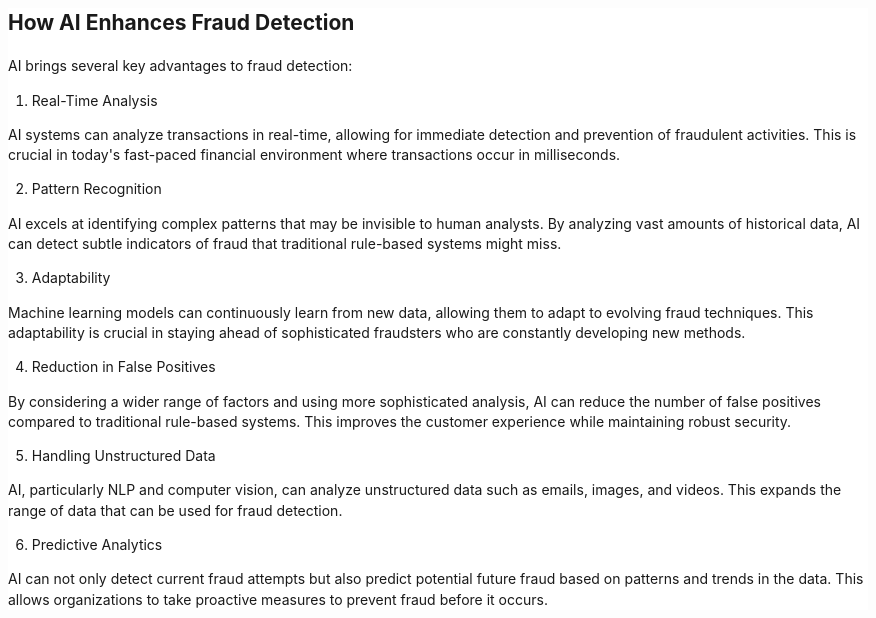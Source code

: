 


## How AI Enhances Fraud Detection



AI brings several key advantages to fraud detection:



1. Real-Time Analysis



AI systems can analyze transactions in real-time, allowing for immediate detection and prevention of fraudulent activities. This is crucial in today's fast-paced financial environment where transactions occur in milliseconds.



2. Pattern Recognition



AI excels at identifying complex patterns that may be invisible to human analysts. By analyzing vast amounts of historical data, AI can detect subtle indicators of fraud that traditional rule-based systems might miss.



3. Adaptability



Machine learning models can continuously learn from new data, allowing them to adapt to evolving fraud techniques. This adaptability is crucial in staying ahead of sophisticated fraudsters who are constantly developing new methods.



4. Reduction in False Positives



By considering a wider range of factors and using more sophisticated analysis, AI can reduce the number of false positives compared to traditional rule-based systems. This improves the customer experience while maintaining robust security.



5. Handling Unstructured Data



AI, particularly NLP and computer vision, can analyze unstructured data such as emails, images, and videos. This expands the range of data that can be used for fraud detection.



6. Predictive Analytics



AI can not only detect current fraud attempts but also predict potential future fraud based on patterns and trends in the data. This allows organizations to take proactive measures to prevent fraud before it occurs.


